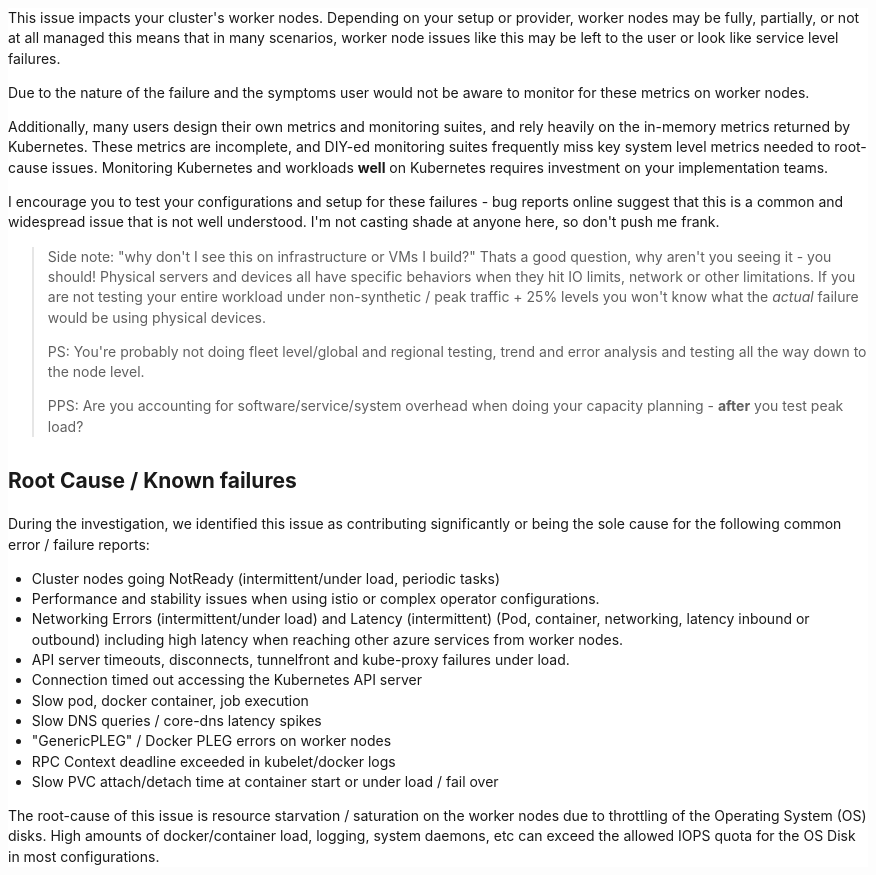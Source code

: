 This issue impacts your cluster's worker nodes. Depending on your
setup or provider, worker nodes may be fully, partially, or not at all managed
this means that in many scenarios, worker node issues like this may be left
to the user or look like service level failures.

Due to the nature of the failure and the symptoms user would not be aware
to monitor for these metrics on worker nodes.

Additionally, many users design their own metrics and monitoring suites, and
rely heavily on the in-memory metrics returned by Kubernetes. These metrics are
incomplete, and DIY-ed monitoring suites frequently miss key system level
metrics needed to root-cause issues. Monitoring Kubernetes and workloads
**well** on Kubernetes requires investment on your implementation teams.

I encourage you to test your configurations and setup for these failures - bug
reports online suggest that this is a common and widespread issue that is not
well understood. I'm not casting shade at anyone here, so don't push me frank.

> Side note: "why don't I see this on infrastructure or VMs I build?" Thats a good
> question, why aren't you seeing it - you should! Physical servers and devices
> all have specific behaviors when they hit IO limits, network or other
>limitations. If you are not testing your entire workload under non-synthetic
>/ peak traffic + 25% levels you won't know what the *actual* failure would be
>using physical devices.
>
>PS: You're probably not doing fleet level/global and regional testing, trend and
>error analysis and testing all the way down to the node level.
>
>PPS: Are you accounting for software/service/system overhead when doing your
>capacity planning - **after** you test peak load?

<a name="iknowthereisnorootcausesigh"></a>
## Root Cause / Known failures

During the investigation, we identified this issue as contributing
significantly or being the sole cause for the following common error / failure
reports:

* Cluster nodes going NotReady (intermittent/under load, periodic tasks)
* Performance and stability issues when using istio or complex operator
  configurations.
* Networking Errors (intermittent/under load) and Latency (intermittent) (Pod,
  container, networking, latency inbound or outbound) including high latency
  when reaching other azure services from worker nodes.
* API server timeouts, disconnects, tunnelfront and kube-proxy failures under
  load.
* Connection timed out accessing the Kubernetes API server
* Slow pod, docker container, job execution
* Slow DNS queries / core-dns latency spikes
* "GenericPLEG" / Docker PLEG errors on worker nodes
* RPC Context deadline exceeded in kubelet/docker logs
* Slow PVC attach/detach time at container start or under load / fail over

The root-cause of this issue is resource starvation / saturation on the worker
nodes due to throttling of the Operating System (OS) disks. High amounts of
docker/container load, logging, system daemons, etc can exceed the allowed IOPS
quota for the OS Disk in most configurations.
